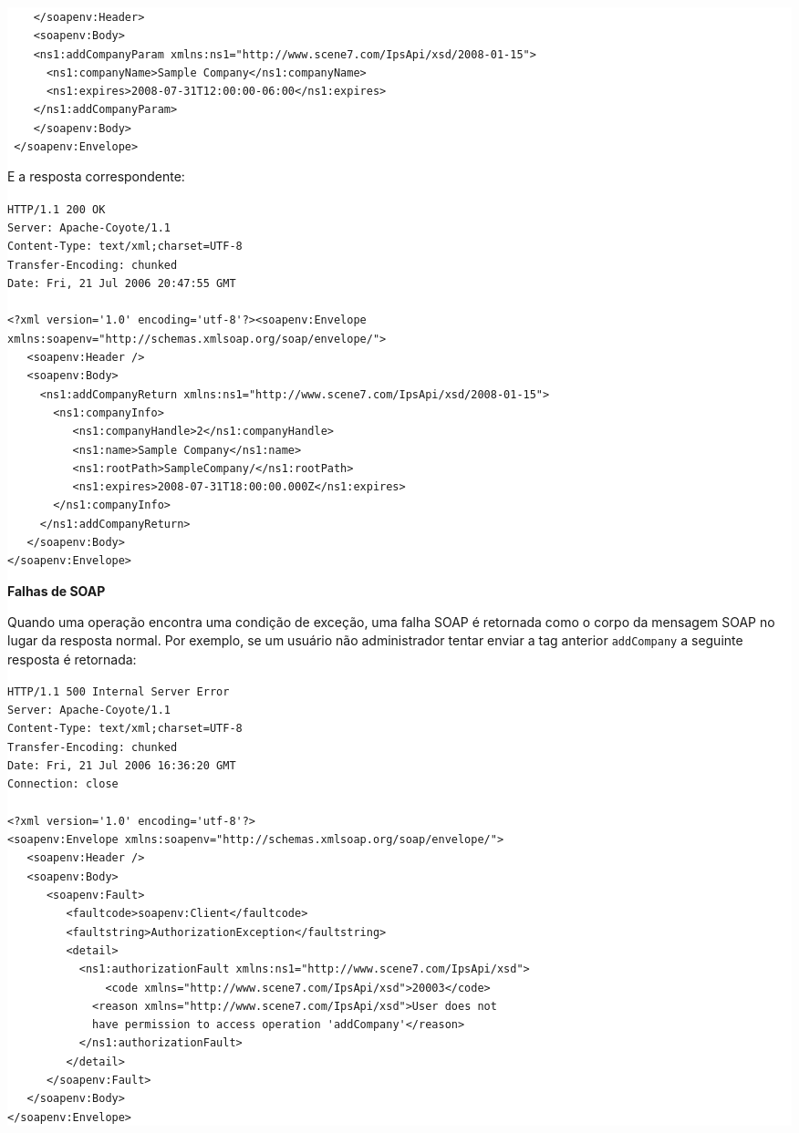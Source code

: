```
    </soapenv:Header> 
    <soapenv:Body> 
    <ns1:addCompanyParam xmlns:ns1="http://www.scene7.com/IpsApi/xsd/2008-01-15"> 
      <ns1:companyName>Sample Company</ns1:companyName> 
      <ns1:expires>2008-07-31T12:00:00-06:00</ns1:expires> 
    </ns1:addCompanyParam> 
    </soapenv:Body> 
 </soapenv:Envelope>
```

E a resposta correspondente:

```
HTTP/1.1 200 OK 
Server: Apache-Coyote/1.1 
Content-Type: text/xml;charset=UTF-8 
Transfer-Encoding: chunked 
Date: Fri, 21 Jul 2006 20:47:55 GMT 
 
<?xml version='1.0' encoding='utf-8'?><soapenv:Envelope 
xmlns:soapenv="http://schemas.xmlsoap.org/soap/envelope/"> 
   <soapenv:Header /> 
   <soapenv:Body> 
     <ns1:addCompanyReturn xmlns:ns1="http://www.scene7.com/IpsApi/xsd/2008-01-15"> 
       <ns1:companyInfo> 
          <ns1:companyHandle>2</ns1:companyHandle> 
          <ns1:name>Sample Company</ns1:name> 
          <ns1:rootPath>SampleCompany/</ns1:rootPath> 
          <ns1:expires>2008-07-31T18:00:00.000Z</ns1:expires> 
       </ns1:companyInfo> 
     </ns1:addCompanyReturn> 
   </soapenv:Body> 
</soapenv:Envelope>
```

**Falhas de SOAP**

Quando uma operação encontra uma condição de exceção, uma falha SOAP é retornada como o corpo da mensagem SOAP no lugar da resposta normal. Por exemplo, se um usuário não administrador tentar enviar a tag anterior `addCompany` a seguinte resposta é retornada:

```
HTTP/1.1 500 Internal Server Error 
Server: Apache-Coyote/1.1 
Content-Type: text/xml;charset=UTF-8 
Transfer-Encoding: chunked 
Date: Fri, 21 Jul 2006 16:36:20 GMT 
Connection: close 
 
<?xml version='1.0' encoding='utf-8'?> 
<soapenv:Envelope xmlns:soapenv="http://schemas.xmlsoap.org/soap/envelope/"> 
   <soapenv:Header /> 
   <soapenv:Body> 
      <soapenv:Fault> 
         <faultcode>soapenv:Client</faultcode> 
         <faultstring>AuthorizationException</faultstring> 
         <detail> 
           <ns1:authorizationFault xmlns:ns1="http://www.scene7.com/IpsApi/xsd"> 
               <code xmlns="http://www.scene7.com/IpsApi/xsd">20003</code> 
             <reason xmlns="http://www.scene7.com/IpsApi/xsd">User does not  
             have permission to access operation 'addCompany'</reason> 
           </ns1:authorizationFault> 
         </detail> 
      </soapenv:Fault> 
   </soapenv:Body> 
</soapenv:Envelope>
```